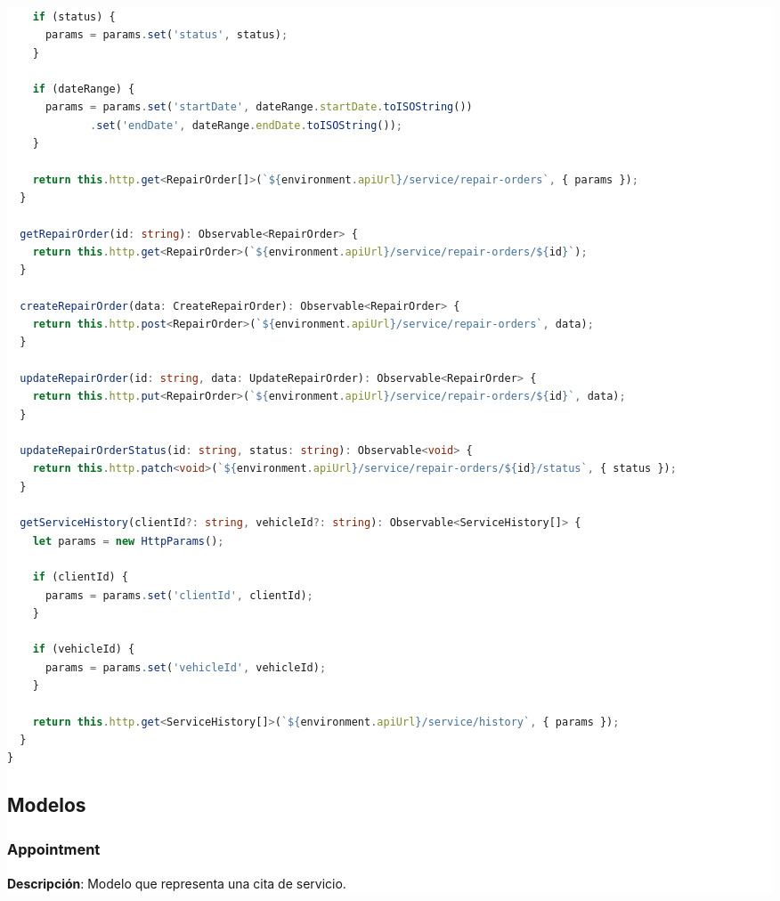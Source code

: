 ```typescript
    if (status) {
      params = params.set('status', status);
    }
    
    if (dateRange) {
      params = params.set('startDate', dateRange.startDate.toISOString())
             .set('endDate', dateRange.endDate.toISOString());
    }
    
    return this.http.get<RepairOrder[]>(`${environment.apiUrl}/service/repair-orders`, { params });
  }
  
  getRepairOrder(id: string): Observable<RepairOrder> {
    return this.http.get<RepairOrder>(`${environment.apiUrl}/service/repair-orders/${id}`);
  }
  
  createRepairOrder(data: CreateRepairOrder): Observable<RepairOrder> {
    return this.http.post<RepairOrder>(`${environment.apiUrl}/service/repair-orders`, data);
  }
  
  updateRepairOrder(id: string, data: UpdateRepairOrder): Observable<RepairOrder> {
    return this.http.put<RepairOrder>(`${environment.apiUrl}/service/repair-orders/${id}`, data);
  }
  
  updateRepairOrderStatus(id: string, status: string): Observable<void> {
    return this.http.patch<void>(`${environment.apiUrl}/service/repair-orders/${id}/status`, { status });
  }
  
  getServiceHistory(clientId?: string, vehicleId?: string): Observable<ServiceHistory[]> {
    let params = new HttpParams();
    
    if (clientId) {
      params = params.set('clientId', clientId);
    }
    
    if (vehicleId) {
      params = params.set('vehicleId', vehicleId);
    }
    
    return this.http.get<ServiceHistory[]>(`${environment.apiUrl}/service/history`, { params });
  }
}
```

## Modelos

### Appointment

**Descripción**: Modelo que representa una cita de servicio.
